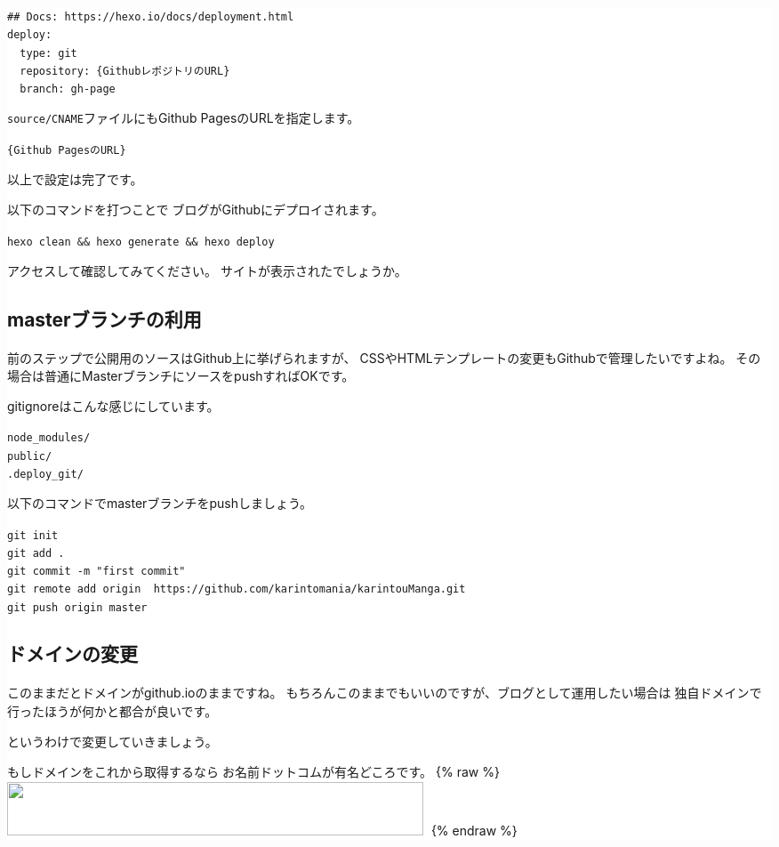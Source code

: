 ```
## Docs: https://hexo.io/docs/deployment.html
deploy:
  type: git
  repository: {GithubレポジトリのURL}
  branch: gh-page
```

`source/CNAME`ファイルにもGithub PagesのURLを指定します。
```
{Github PagesのURL}
```

以上で設定は完了です。

以下のコマンドを打つことで
ブログがGithubにデプロイされます。

```
hexo clean && hexo generate && hexo deploy
```

アクセスして確認してみてください。
サイトが表示されたでしょうか。

## masterブランチの利用
前のステップで公開用のソースはGithub上に挙げられますが、
CSSやHTMLテンプレートの変更もGithubで管理したいですよね。
その場合は普通にMasterブランチにソースをpushすればOKです。

gitignoreはこんな感じにしています。
```
node_modules/
public/
.deploy_git/
```

以下のコマンドでmasterブランチをpushしましょう。

```
git init
git add .
git commit -m "first commit" 
git remote add origin  https://github.com/karintomania/karintouManga.git
git push origin master
```

## ドメインの変更
このままだとドメインがgithub.ioのままですね。
もちろんこのままでもいいのですが、ブログとして運用したい場合は
独自ドメインで行ったほうが何かと都合が良いです。

というわけで変更していきましょう。

もしドメインをこれから取得するなら
お名前ドットコムが有名どころです。
{% raw %}
<a href="https://px.a8.net/svt/ejp?a8mat=3BK2F7+C9RNN6+50+2HLB41" rel="nofollow">
<img border="0" width="468" height="60" alt="" src="https://www26.a8.net/svt/bgt?aid=200810563742&wid=001&eno=01&mid=s00000000018015048000&mc=1"></a>
<img border="0" width="1" height="1" src="https://www16.a8.net/0.gif?a8mat=3BK2F7+C9RNN6+50+2HLB41" alt="">
{% endraw %}
